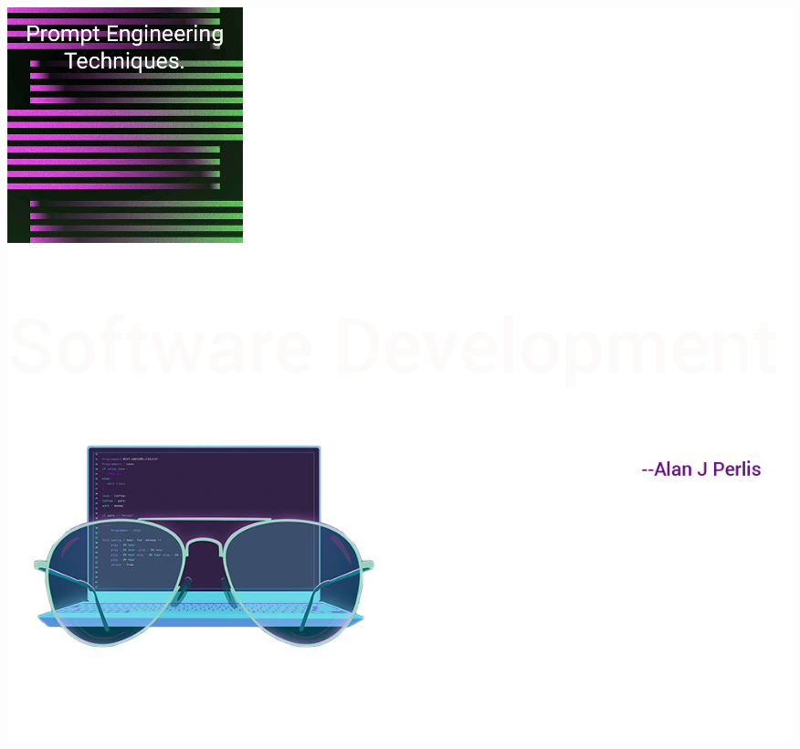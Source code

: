 <a href="https://github.com/jonG312/prompt_engineering_techniques" target="_blank" rel="noreferrer"><img width="30%" height="100%"  src= "https://github.com/jonG312/jonG312/blob/main/source/images/prompt-engineering-techniques.jpg"
      title="Set of prompt engineering techniques including iterative, summarizing, inferring, transforming, expanding and chatbox."/>
<div align="center" height="500px">

![software-page](https://github.com/jonG312/jonG312/blob/main/source/software-page.png)
